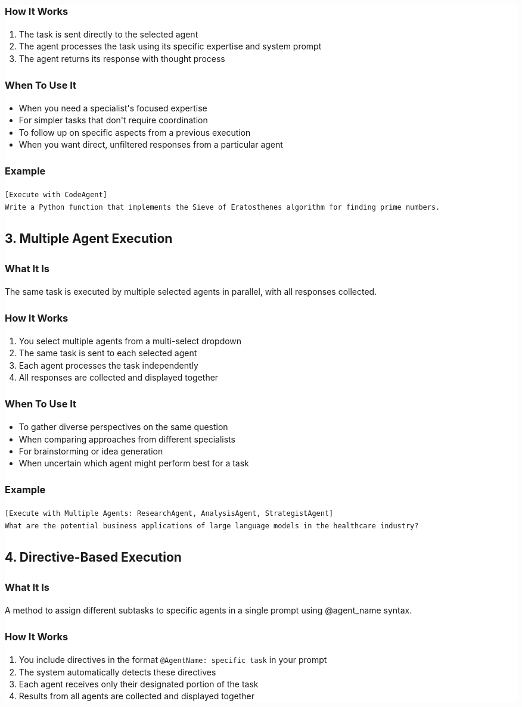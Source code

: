 ### How It Works
1. The task is sent directly to the selected agent
2. The agent processes the task using its specific expertise and system prompt
3. The agent returns its response with thought process

### When To Use It
- When you need a specialist's focused expertise
- For simpler tasks that don't require coordination
- To follow up on specific aspects from a previous execution
- When you want direct, unfiltered responses from a particular agent

### Example
```
[Execute with CodeAgent]
Write a Python function that implements the Sieve of Eratosthenes algorithm for finding prime numbers.
```

## 3. Multiple Agent Execution

### What It Is
The same task is executed by multiple selected agents in parallel, with all responses collected.

### How It Works
1. You select multiple agents from a multi-select dropdown
2. The same task is sent to each selected agent
3. Each agent processes the task independently
4. All responses are collected and displayed together

### When To Use It
- To gather diverse perspectives on the same question
- When comparing approaches from different specialists
- For brainstorming or idea generation
- When uncertain which agent might perform best for a task

### Example
```
[Execute with Multiple Agents: ResearchAgent, AnalysisAgent, StrategistAgent]
What are the potential business applications of large language models in the healthcare industry?
```

## 4. Directive-Based Execution

### What It Is
A method to assign different subtasks to specific agents in a single prompt using @agent_name syntax.

### How It Works
1. You include directives in the format `@AgentName: specific task` in your prompt
2. The system automatically detects these directives
3. Each agent receives only their designated portion of the task
4. Results from all agents are collected and displayed together
